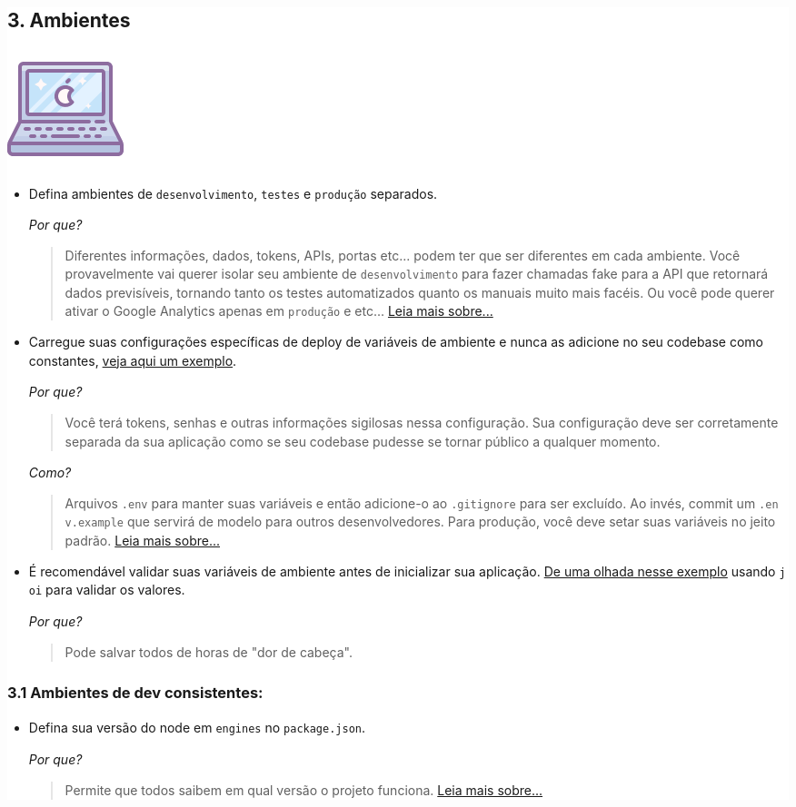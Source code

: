 <a name="environments"></a>

## 3. Ambientes

![Environments](/img/laptop.png)

- Defina ambientes de `desenvolvimento`, `testes` e `produção` separados.

  _Por que?_

  > Diferentes informações, dados, tokens, APIs, portas etc... podem ter que ser diferentes em cada ambiente. Você provavelmente vai querer isolar seu ambiente de `desenvolvimento` para fazer chamadas fake para a API que retornará dados previsíveis, tornando tanto os testes automatizados quanto os manuais muito mais facéis. Ou você pode querer ativar o Google Analytics apenas em `produção` e etc... [Leia mais sobre...](https://stackoverflow.com/questions/8332333/node-js-setting-up-environment-specific-configs-to-be-used-with-everyauth)

* Carregue suas configurações específicas de deploy de variáveis de ambiente e nunca as adicione no seu codebase como constantes, [veja aqui um exemplo](./config.sample.js).

  _Por que?_

  > Você terá tokens, senhas e outras informações sigilosas nessa configuração. Sua configuração deve ser corretamente separada da sua aplicação como se seu codebase pudesse se tornar público a qualquer momento.

  _Como?_

  > Arquivos `.env` para manter suas variáveis e então adicione-o ao `.gitignore` para ser excluído. Ao invés, commit um `.env.example` que servirá de modelo para outros desenvolvedores. Para produção, você deve setar suas variáveis no jeito padrão. [Leia mais sobre...](https://medium.com/@rafaelvidaurre/managing-environment-variables-in-node-js-2cb45a55195f)

* É recomendável validar suas variáveis de ambiente antes de inicializar sua aplicação. [De uma olhada nesse exemplo](./configWithTest.sample.js) usando `joi` para validar os valores.

  _Por que?_

  > Pode salvar todos de horas de "dor de cabeça".

<a name="consistent-dev-environments"></a>

### 3.1 Ambientes de dev consistentes:

- Defina sua versão do node em `engines` no `package.json`.

  _Por que?_

  > Permite que todos saibem em qual versão o projeto funciona. [Leia mais sobre...](https://docs.npmjs.com/files/package.json#engines)

